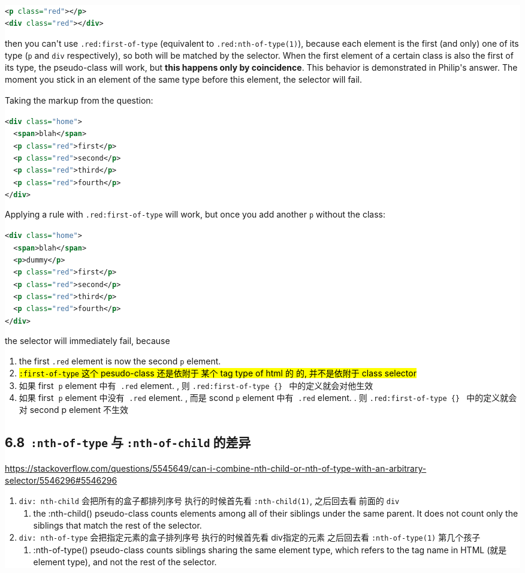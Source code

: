 ```xml
<p class="red"></p>
<div class="red"></div>
```

then you can't use `.red:first-of-type` (equivalent to `.red:nth-of-type(1)`), because each element is the first (and only) one of its type (`p` and `div` respectively), so both will be matched by the selector.
When the first element of a certain class is also the first of its type, the pseudo-class will work, but **this happens only by coincidence**. This behavior is demonstrated in Philip's answer. 
The moment you stick in an element of the same type before this element, the selector will fail. 

Taking the markup from the question:

```xml
<div class="home">
  <span>blah</span>
  <p class="red">first</p>
  <p class="red">second</p>
  <p class="red">third</p>
  <p class="red">fourth</p>
</div>
```

Applying a rule with `.red:first-of-type` will work, but once you add another `p` without the class:

```xml
<div class="home">
  <span>blah</span>
  <p>dummy</p>
  <p class="red">first</p>
  <p class="red">second</p>
  <p class="red">third</p>
  <p class="red">fourth</p>
</div>
```

the selector will immediately fail, because 
1.  the first `.red` element is now the second `p` element. 
2. <mark> `:first-of-type` 这个 pesudo-class 还是依附于 某个 tag type of html 的  的, 并不是依附于 class  selector </mark>
3. 如果 first  `p` element 中有  `.red` element. ,  则 `.red:first-of-type {} ` 中的定义就会对他生效 
4. 如果 first  `p` element 中没有  `.red` element. , 而是 scond `p` element 中有  `.red` element. .  则 `.red:first-of-type {} ` 中的定义就会对 second p element 不生效 

## 6.8  `:nth-of-type` 与 `:nth-of-child` 的差异
https://stackoverflow.com/questions/5545649/can-i-combine-nth-child-or-nth-of-type-with-an-arbitrary-selector/5546296#5546296

1. `div: nth-child` 会把所有的盒子都排列序号 执行的时候首先看 `:nth-child(1)`, 之后回去看 前面的 `div`
    1. the :nth-child() pseudo-class counts elements among all of their siblings under the same parent. It does not count only the siblings that match the rest of the selector.
2. `div: nth-of-type` 会把指定元素的盒子排列序号 执行的时候首先看 div指定的元素 之后回去看 `:nth-of-type(1)` 第几个孩子
    1.  :nth-of-type() pseudo-class counts siblings sharing the same element type, which refers to the tag name in HTML (就是 element type), and not the rest of the selector.
